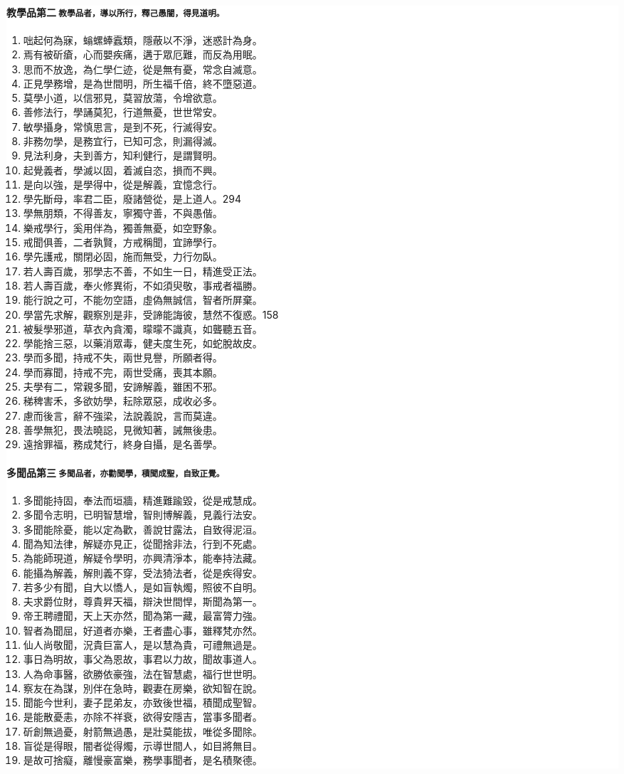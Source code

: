 #### 教學品第二 <small>教學品者，導以所行，釋己愚闇，得見道明。</small>

1. 咄起何為寐，螉螺蜯蠧類，隱蔽以不淨，迷惑計為身。
1. 焉有被斫瘡，心而嬰疾痛，遘于眾厄難，而反為用眠。
1. 思而不放逸，為仁學仁迹，從是無有憂，常念自滅意。
1. 正見學務增，是為世間明，所生福千倍，終不墮惡道。
1. 莫學小道，以信邪見，莫習放蕩，令增欲意。
1. 善修法行，學誦莫犯，行道無憂，世世常安。
1. 敏學攝身，常慎思言，是到不死，行滅得安。
1. 非務勿學，是務宜行，已知可念，則漏得滅。
1. 見法利身，夫到善方，知利健行，是謂賢明。
1. 起覺義者，學滅以固，着滅自恣，損而不興。
1. 是向以強，是學得中，從是解義，宜憶念行。
1. 學先斷母，率君二臣，廢諸營從，是上道人。<span class="badge badge-secondary badge-pill">294</span>
1. 學無朋類，不得善友，寧獨守善，不與愚偕。
1. 樂戒學行，奚用伴為，獨善無憂，如空野象。
1. 戒聞俱善，二者孰賢，方戒稱聞，宜諦學行。
1. 學先護戒，關閉必固，施而無受，力行勿臥。
1. 若人壽百歲，邪學志不善，不如生一日，精進受正法。
1. 若人壽百歲，奉火修異術，不如須臾敬，事戒者福勝。
1. 能行說之可，不能勿空語，虛偽無誠信，智者所屏棄。
1. 學當先求解，觀察別是非，受諦能誨彼，慧然不復惑。<span class="badge badge-secondary badge-pill">158</span>
1. 被髮學邪道，草衣內貪濁，曚曚不識真，如聾聽五音。
1. 學能捨三惡，以藥消眾毒，健夫度生死，如蛇脫故皮。
1. 學而多聞，持戒不失，兩世見譽，所願者得。
1. 學而寡聞，持戒不完，兩世受痛，喪其本願。
1. 夫學有二，常親多聞，安諦解義，雖困不邪。
1. 稊稗害禾，多欲妨學，耘除眾惡，成收必多。
1. 慮而後言，辭不強梁，法說義說，言而莫違。
1. 善學無犯，畏法曉誋，見微知著，誡無後患。
1. 遠捨罪福，務成梵行，終身自攝，是名善學。

#### 多聞品第三 <small>多聞品者，亦勸聞學，積聞成聖，自致正覺。</small>

1. 多聞能持固，奉法而垣牆，精進難踰毀，從是戒慧成。
1. 多聞令志明，已明智慧增，智則博解義，見義行法安。
1. 多聞能除憂，能以定為歡，善說甘露法，自致得泥洹。
1. 聞為知法律，解疑亦見正，從聞捨非法，行到不死處。
1. 為能師現道，解疑令學明，亦興清淨本，能奉持法藏。
1. 能攝為解義，解則義不穿，受法猗法者，從是疾得安。
1. 若多少有聞，自大以憍人，是如盲執燭，照彼不自明。
1. 夫求爵位財，尊貴昇天福，辯決世間悍，斯聞為第一。
1. 帝王聘禮聞，天上天亦然，聞為第一藏，最富膂力強。
1. 智者為聞屈，好道者亦樂，王者盡心事，雖釋梵亦然。
1. 仙人尚敬聞，況貴巨富人，是以慧為貴，可禮無過是。
1. 事日為明故，事父為恩故，事君以力故，聞故事道人。
1. 人為命事醫，欲勝依豪強，法在智慧處，福行世世明。
1. 察友在為謀，別伴在急時，觀妻在房樂，欲知智在說。
1. 聞能今世利，妻子昆弟友，亦致後世福，積聞成聖智。
1. 是能散憂恚，亦除不祥衰，欲得安隱吉，當事多聞者。
1. 斫創無過憂，射箭無過愚，是壯莫能拔，唯從多聞除。
1. 盲從是得眼，闇者從得燭，示導世間人，如目將無目。
1. 是故可捨癡，離慢豪富樂，務學事聞者，是名積聚德。
